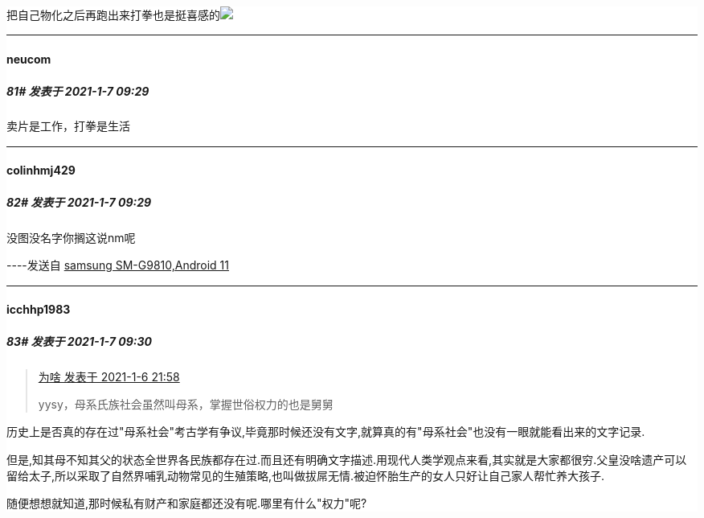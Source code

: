 


把自己物化之后再跑出来打拳也是挺喜感的<img src="https://static.saraba1st.com/image/smiley/face2017/125.png" referrerpolicy="no-referrer">







*****

####  neucom  
##### 81#       发表于 2021-1-7 09:29




卖片是工作，打拳是生活







*****

####  colinhmj429  
##### 82#       发表于 2021-1-7 09:29




没图没名字你搁这说nm呢


----发送自 [samsung SM-G9810,Android 11](http://stage1.5j4m.com/?1.35)







*****

####  icchhp1983  
##### 83#       发表于 2021-1-7 09:30



<blockquote><a href="httphttps://bbs.saraba1st.com/2b/forum.php?mod=redirect&amp;goto=findpost&amp;pid=49959445&amp;ptid=1981519" target="_blank">为啥 发表于 2021-1-6 21:58</a>

yysy，母系氏族社会虽然叫母系，掌握世俗权力的也是舅舅</blockquote>
历史上是否真的存在过"母系社会"考古学有争议,毕竟那时候还没有文字,就算真的有"母系社会"也没有一眼就能看出来的文字记录.


但是,知其母不知其父的状态全世界各民族都存在过.而且还有明确文字描述.用现代人类学观点来看,其实就是大家都很穷.父皇没啥遗产可以留给太子,所以采取了自然界哺乳动物常见的生殖策略,也叫做拔屌无情.被迫怀胎生产的女人只好让自己家人帮忙养大孩子.


随便想想就知道,那时候私有财产和家庭都还没有呢.哪里有什么"权力"呢?





